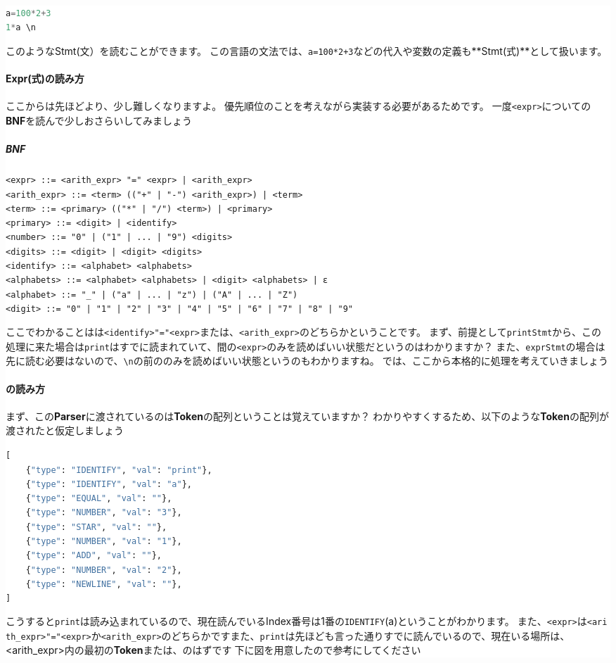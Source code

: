 ```python
a=100*2+3
1*a \n
```

このようなStmt(文）を読むことができます。
この言語の文法では、`a=100*2+3`などの代入や変数の定義も**Stmt(式)**として扱います。

#### Expr(式)の読み方

ここからは先ほどより、少し難しくなりますよ。
優先順位のことを考えながら実装する必要があるためです。
一度`<expr>`についての**BNF**を読んで少しおさらいしてみましょう

##### BNF

```bnf
<expr> ::= <arith_expr> "=" <expr> | <arith_expr>
<arith_expr> ::= <term> (("+" | "-") <arith_expr>) | <term>
<term> ::= <primary> (("*" | "/") <term>) | <primary>
<primary> ::= <digit> | <identify>
<number> ::= "0" | ("1" | ... | "9") <digits>
<digits> ::= <digit> | <digit> <digits>
<identify> ::= <alphabet> <alphabets>
<alphabets> ::= <alphabet> <alphabets> | <digit> <alphabets> | ε
<alphabet> ::= "_" | ("a" | ... | "z") | ("A" | ... | "Z")
<digit> ::= "0" | "1" | "2" | "3" | "4" | "5" | "6" | "7" | "8" | "9"
```

ここでわかることは<expr>は`<identify>"="<expr>`または、`<arith_expr>`のどちらかということです。
まず、前提として`printStmt`から、この処理に来た場合は`print`はすでに読まれていて、間の`<expr>`のみを読めばいい状態だというのはわかりますか？
また、`exprStmt`の場合は先に読む必要はないので、`\n`の前の<expr>のみを読めばいい状態というのもわかりますね。
では、ここから本格的に処理を考えていきましょう

#### <expr>の読み方

まず、この**Parser**に渡されているのは**Token**の配列ということは覚えていますか？
わかりやすくするため、以下のような**Token**の配列が渡されたと仮定しましょう

```python
[
    {"type": "IDENTIFY", "val": "print"},
    {"type": "IDENTIFY", "val": "a"},
    {"type": "EQUAL", "val": ""},
    {"type": "NUMBER", "val": "3"},
    {"type": "STAR", "val": ""},
    {"type": "NUMBER", "val": "1"},
    {"type": "ADD", "val": ""},
    {"type": "NUMBER", "val": "2"},
    {"type": "NEWLINE", "val": ""},
]
```

こうすると`print`は読み込まれているので、現在読んでいるIndex番号は1番の`IDENTIFY`(a)ということがわかります。
また、`<expr>`は`<arith_expr>"="<expr>`か`<arith_expr>`のどちらかですまた、`print`は先ほども言った通りすでに読んでいるので、現在いる場所は、<arith_expr>内の最初の**Token**または、のはずです
下に図を用意したので参考にしてください
